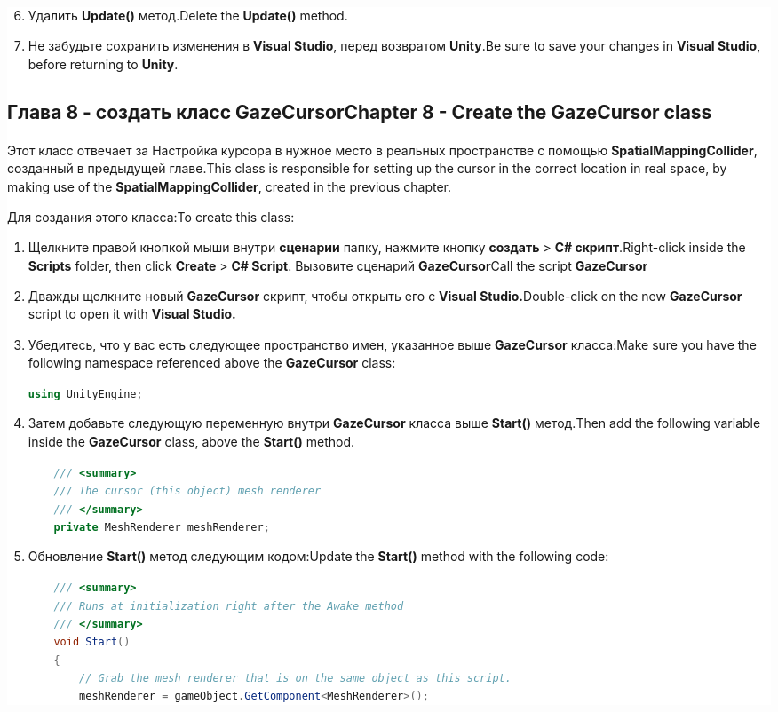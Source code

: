 6.  <span data-ttu-id="b64b1-331">Удалить **Update()** метод.</span><span class="sxs-lookup"><span data-stu-id="b64b1-331">Delete the **Update()** method.</span></span>

7.  <span data-ttu-id="b64b1-332">Не забудьте сохранить изменения в **Visual Studio**, перед возвратом **Unity**.</span><span class="sxs-lookup"><span data-stu-id="b64b1-332">Be sure to save your changes in **Visual Studio**, before returning to **Unity**.</span></span>


## <a name="chapter-8---create-the-gazecursor-class"></a><span data-ttu-id="b64b1-333">Глава 8 - создать класс GazeCursor</span><span class="sxs-lookup"><span data-stu-id="b64b1-333">Chapter 8 - Create the GazeCursor class</span></span>

<span data-ttu-id="b64b1-334">Этот класс отвечает за Настройка курсора в нужное место в реальных пространстве с помощью **SpatialMappingCollider**, созданный в предыдущей главе.</span><span class="sxs-lookup"><span data-stu-id="b64b1-334">This class is responsible for setting up the cursor in the correct location in real space, by making use of the **SpatialMappingCollider**, created in the previous chapter.</span></span>

<span data-ttu-id="b64b1-335">Для создания этого класса:</span><span class="sxs-lookup"><span data-stu-id="b64b1-335">To create this class:</span></span>

1.  <span data-ttu-id="b64b1-336">Щелкните правой кнопкой мыши внутри **сценарии** папку, нажмите кнопку **создать** > **C\# скрипт**.</span><span class="sxs-lookup"><span data-stu-id="b64b1-336">Right-click inside the **Scripts** folder, then click **Create** > **C\# Script**.</span></span> <span data-ttu-id="b64b1-337">Вызовите сценарий **GazeCursor**</span><span class="sxs-lookup"><span data-stu-id="b64b1-337">Call the script **GazeCursor**</span></span>

2.  <span data-ttu-id="b64b1-338">Дважды щелкните новый **GazeCursor** скрипт, чтобы открыть его с **Visual Studio.**</span><span class="sxs-lookup"><span data-stu-id="b64b1-338">Double-click on the new **GazeCursor** script to open it with **Visual Studio.**</span></span>

3.  <span data-ttu-id="b64b1-339">Убедитесь, что у вас есть следующее пространство имен, указанное выше **GazeCursor** класса:</span><span class="sxs-lookup"><span data-stu-id="b64b1-339">Make sure you have the following namespace referenced above the **GazeCursor** class:</span></span>

    ```csharp
    using UnityEngine;
    ```

4.  <span data-ttu-id="b64b1-340">Затем добавьте следующую переменную внутри **GazeCursor** класса выше **Start()** метод.</span><span class="sxs-lookup"><span data-stu-id="b64b1-340">Then add the following variable inside the **GazeCursor** class, above the **Start()** method.</span></span> 

    ```csharp
        /// <summary>
        /// The cursor (this object) mesh renderer
        /// </summary>
        private MeshRenderer meshRenderer;
    ```

5.  <span data-ttu-id="b64b1-341">Обновление **Start()** метод следующим кодом:</span><span class="sxs-lookup"><span data-stu-id="b64b1-341">Update the **Start()** method with the following code:</span></span>

    ```csharp
        /// <summary>
        /// Runs at initialization right after the Awake method
        /// </summary>
        void Start()
        {
            // Grab the mesh renderer that is on the same object as this script.
            meshRenderer = gameObject.GetComponent<MeshRenderer>();
